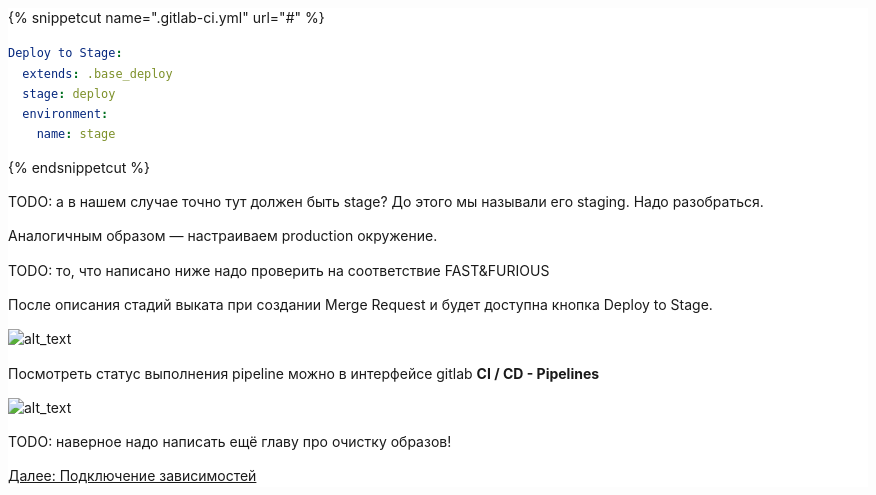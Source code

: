 {% snippetcut name=".gitlab-ci.yml" url="#" %}
 ```yaml
 Deploy to Stage:
   extends: .base_deploy
   stage: deploy
   environment:
     name: stage
```
{% endsnippetcut %}

TODO: а в нашем случае точно тут должен быть stage? До этого мы называли его staging. Надо разобраться.

Аналогичным образом — настраиваем production окружение.

TODO: то, что написано ниже надо проверить на соответствие FAST&FURIOUS

После описания стадий выката при создании Merge Request и будет доступна кнопка Deploy to Stage.

![alt_text](/images/applications-guide/gitlab-nodejs/6.png "image_tooltip")

Посмотреть статус выполнения pipeline можно в интерфейсе gitlab **CI / CD - Pipelines**

![alt_text](/images/applications-guide/gitlab-nodejs/7.png "image_tooltip")

TODO: наверное надо написать ещё главу про очистку образов!

<div>
    <a href="030-dependencies.html" class="nav-btn">Далее: Подключение зависимостей</a>
</div>
